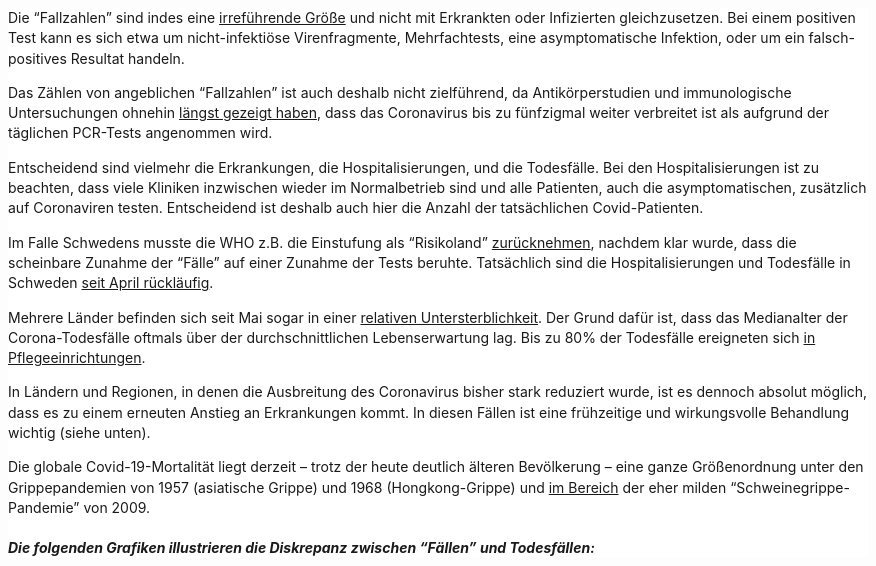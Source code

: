 Die “Fallzahlen” sind indes eine [irreführende
Größe](https://swprs.org/corona-medien-propaganda/) und nicht mit
Erkrankten oder Infizierten gleichzusetzen. Bei einem positiven Test
kann es sich etwa um nicht-infektiöse Virenfragmente, Mehrfachtests,
eine asymptomatische Infektion, oder um ein falsch-positives Resultat
handeln.

Das Zählen von angeblichen “Fallzahlen” ist auch deshalb nicht
zielführend, da Anti­körper­studien und immunologische Untersuchungen
ohnehin [längst gezeigt
haben](https://swprs.org/studies-on-covid-19-lethality/), dass das
Coronavirus bis zu fünfzigmal weiter verbreitet ist als aufgrund der
täglichen PCR-Tests angenommen wird.

Entscheidend sind vielmehr die Erkrankungen, die Hospitalisierungen, und
die Todesfälle. Bei den Hospitalisierungen ist zu beachten, dass viele
Kliniken inzwischen wieder im Normalbetrieb sind und alle Patienten,
auch die asymptomatischen, zusätzlich auf Coronaviren testen.
Entscheidend ist deshalb auch hier die Anzahl der tatsächlichen
Covid-Patienten.

Im Falle Schwedens musste die WHO z.B. die Einstufung als “Risikoland”
[zurücknehmen](https://www.n-tv.de/panorama/Langfristig-koennte-Schweden-richtig-liegen-article21876864.html),
nachdem klar wurde, dass die scheinbare Zunahme der “Fälle” auf einer
Zunahme der Tests beruhte. Tatsächlich sind die Hospitalisierungen und
Todesfälle in Schweden [seit April
rückläufig](https://swprs.files.wordpress.com/2020/07/sweden-icu-deaths-june-28.png).

Mehrere Länder befinden sich seit Mai sogar in einer [relativen
Untersterblichkeit](https://www.euromomo.eu/graphs-and-maps/#z-scores-by-country).
Der Grund dafür ist, dass das Medianalter der Corona-Todesfälle oftmals
über der durchschnittlichen Lebenserwartung lag. Bis zu 80% der
Todesfälle ereigneten sich [in
Pflegeeinrichtungen](https://swprs.org/studies-on-covid-19-lethality/#care-homes).

In Ländern und Regionen, in denen die Ausbreitung des Coronavirus bisher
stark reduziert wurde, ist es dennoch absolut möglich, dass es zu einem
erneuten Anstieg an Erkrankungen kommt. In diesen Fällen ist eine
frühzeitige und wirkungsvolle Behandlung wichtig (siehe unten).

Die globale Covid-19-Mortalität liegt derzeit – trotz der heute deutlich
älteren Bevölkerung – eine ganze Größen­ordnung unter den
Grippepandemien von 1957 (asiatische Grippe) und 1968 (Hongkong-Grippe)
und [im
Bereich](https://swprs.files.wordpress.com/2020/06/covid-19-comparison-e1592927192181.png)
der eher milden “Schweinegrippe-Pandemie” von
2009.

##### Die folgenden Grafiken illustrieren die Diskrepanz zwischen “Fällen” und Todesfällen:

<div class="tiled-gallery type-rectangular tiled-gallery-unresized" data-original-width="736" data-carousel-extra="{&quot;blog_id&quot;:132938956,&quot;permalink&quot;:&quot;https:\/\/swprs.org\/covid-19-hinweis-ii\/&quot;,&quot;likes_blog_id&quot;:132938956}" itemscope="" itemtype="http://schema.org/ImageGallery">

